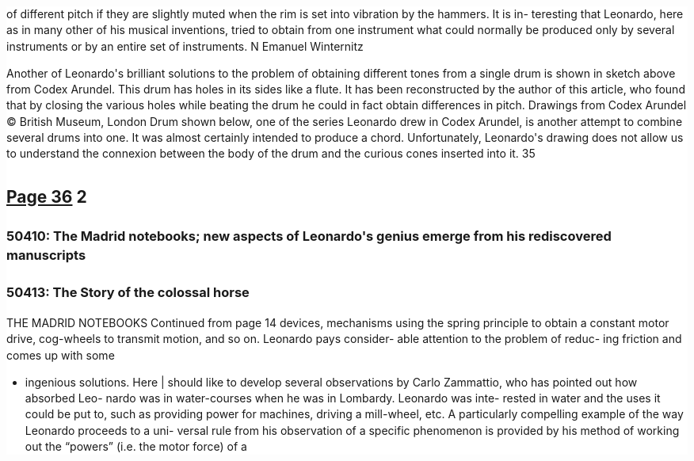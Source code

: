 of different pitch if they are slightly 
muted when the rim is set into 
vibration by the hammers. It is in- 
teresting that Leonardo, here as in 
many other of his musical inventions, 
tried to obtain from one instrument 
what could normally be produced only 
by several instruments or by an entire 
set of instruments. N 
Emanuel Winternitz 
  
Another of Leonardo's brilliant solutions 
to the problem of obtaining different tones 
from a single drum is shown in sketch 
above from Codex Arundel. This drum has 
holes in its sides like a flute. It has been 
reconstructed by the author of this article, 
who found that by closing the various 
holes while beating the drum he could 
in fact obtain differences in pitch. 
Drawings from Codex Arundel 
© British Museum, London 
Drum shown below, one of the series 
Leonardo drew in Codex Arundel, is 
another attempt to combine several drums 
into one. It was almost certainly intended 
to produce a chord. Unfortunately, 
Leonardo's drawing does not allow us to 
understand the connexion between the body 
of the drum and the curious cones 
inserted into it. 
35

## [Page 36](074877engo.pdf#page=36) 2

### 50410: The Madrid notebooks; new aspects of Leonardo's genius emerge from his rediscovered manuscripts

### 50413: The Story of the colossal horse

THE MADRID NOTEBOOKS 
Continued from page 14 
devices, mechanisms using the spring 
principle to obtain a constant motor 
drive, cog-wheels to transmit motion, 
and so on. Leonardo pays consider- 
able attention to the problem of reduc- 
ing friction and comes up with some 
- ingenious solutions. 
Here | should like to develop several 
observations by Carlo Zammattio, who 
has pointed out how absorbed Leo- 
nardo was in water-courses when he 
was in Lombardy. Leonardo was inte- 
rested in water and the uses it could 
be put to, such as providing power for 
machines, driving a mill-wheel, etc. 
A particularly compelling example of 
the way Leonardo proceeds to a uni- 
versal rule from his observation of a 
specific phenomenon is provided by 
his method of working out the 
“powers” (i.e. the motor force) of a 